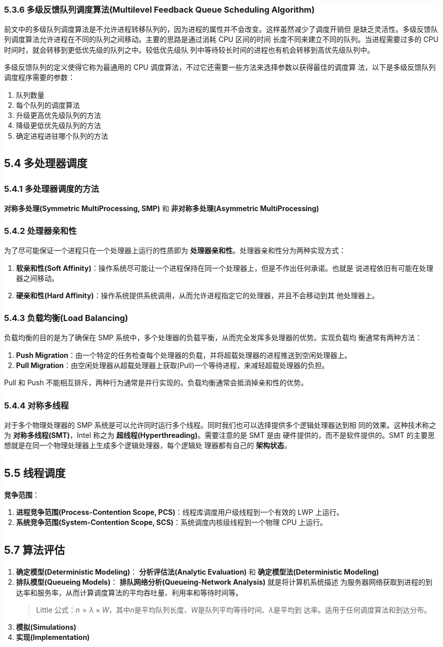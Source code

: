 ### 5.3.6 多级反馈队列调度算法(Multilevel Feedback Queue Scheduling Algorithm)
前文中的多级队列调度算法是不允许进程转移队列的，因为进程的属性并不会改变。这样虽然减少了调度开销但
是缺乏灵活性。多级反馈队列调度算法允许进程在不同的队列之间移动。主要的思路是通过消耗 CPU 区间的时间
长度不同来建立不同的队列。当进程需要过多的 CPU 时间时，就会转移到更低优先级的队列之中。较低优先级队
列中等待较长时间的进程也有机会转移到高优先级队列中。  

多级反馈队列的定义使得它称为最通用的 CPU 调度算法，不过它还需要一些方法来选择参数以获得最佳的调度算
法，以下是多级反馈队列调度程序需要的参数：  
1. 队列数量
2. 每个队列的调度算法
3. 升级更高优先级队列的方法
4. 降级更低优先级队列的方法
5. 确定进程进驻哪个队列的方法

## 5.4 多处理器调度
### 5.4.1 多处理器调度的方法

**对称多处理(Symmetric MultiProcessing, SMP)** 和 **非对称多处理(Asymmetric MultiProcessing)**

### 5.4.2 处理器亲和性
为了尽可能保证一个进程只在一个处理器上运行的性质即为 **处理器亲和性**。处理器亲和性分为两种实现方式：
1. **软亲和性(Soft Affinity)**：操作系统尽可能让一个进程保持在同一个处理器上，但是不作出任何承诺。也就是
	说进程依旧有可能在处理器之间移动。 

2. **硬亲和性(Hard Affinity)**：操作系统提供系统调用，从而允许进程指定它的处理器，并且不会移动到其
   他处理器上。

### 5.4.3 负载均衡(Load Balancing)
负载均衡的目的是为了确保在 SMP 系统中，多个处理器的负载平衡，从而完全发挥多处理器的优势。实现负载均
衡通常有两种方法：  
1. **Push Migration**：由一个特定的任务检查每个处理器的负载，并将超载处理器的进程推送到空闲处理器上。
2. **Pull Migration**：由空闲处理器从超载处理器上获取(Pull)一个等待进程，来减轻超载处理器的负担。

Pull 和 Push 不能相互排斥，两种行为通常是并行实现的。负载均衡通常会抵消掉亲和性的优势。

### 5.4.4 对称多线程
对于多个物理处理器的 SMP 系统是可以允许同时运行多个线程。同时我们也可以选择提供多个逻辑处理器达到相
同的效果。这种技术称之为 **对称多线程(SMT)**，Intel 称之为 **超线程(Hyperthreading)**。需要注意的是 SMT 是由
硬件提供的，而不是软件提供的。SMT 的主要思想就是在同一个物理处理器上生成多个逻辑处理器，每个逻辑处
理器都有自己的 **架构状态**。

## 5.5 线程调度
**竞争范围**：
1. **进程竞争范围(Process-Contention Scope, PCS)**：线程库调度用户级线程到一个有效的 LWP 上运行。
2. **系统竞争范围(System-Contention Scope, SCS)**：系统调度内核级线程到一个物理 CPU 上运行。

## 5.7 算法评估
1. **确定模型(Deterministic Modeling)**： **分析评估法(Analytic Evaluation)** 和 **确定模型法(Deterministic Modeling)**
2. **排队模型(Queueing Models)**： **排队网络分析(Queueing-Network Analysis)** 就是将计算机系统描述
   为服务器网络获取到进程的到达率和服务率，从而计算调度算法的平均吞吐量、利用率和等待时间等。
   > Little 公式：$n =\lambda \times W$，其中$n$是平均队列长度、$W$是队列平均等待时间、$\lambda$是平均到
   > 达率。适用于任何调度算法和到达分布。
3. **模拟(Simulations)**
4. **实现(Implementation)**
